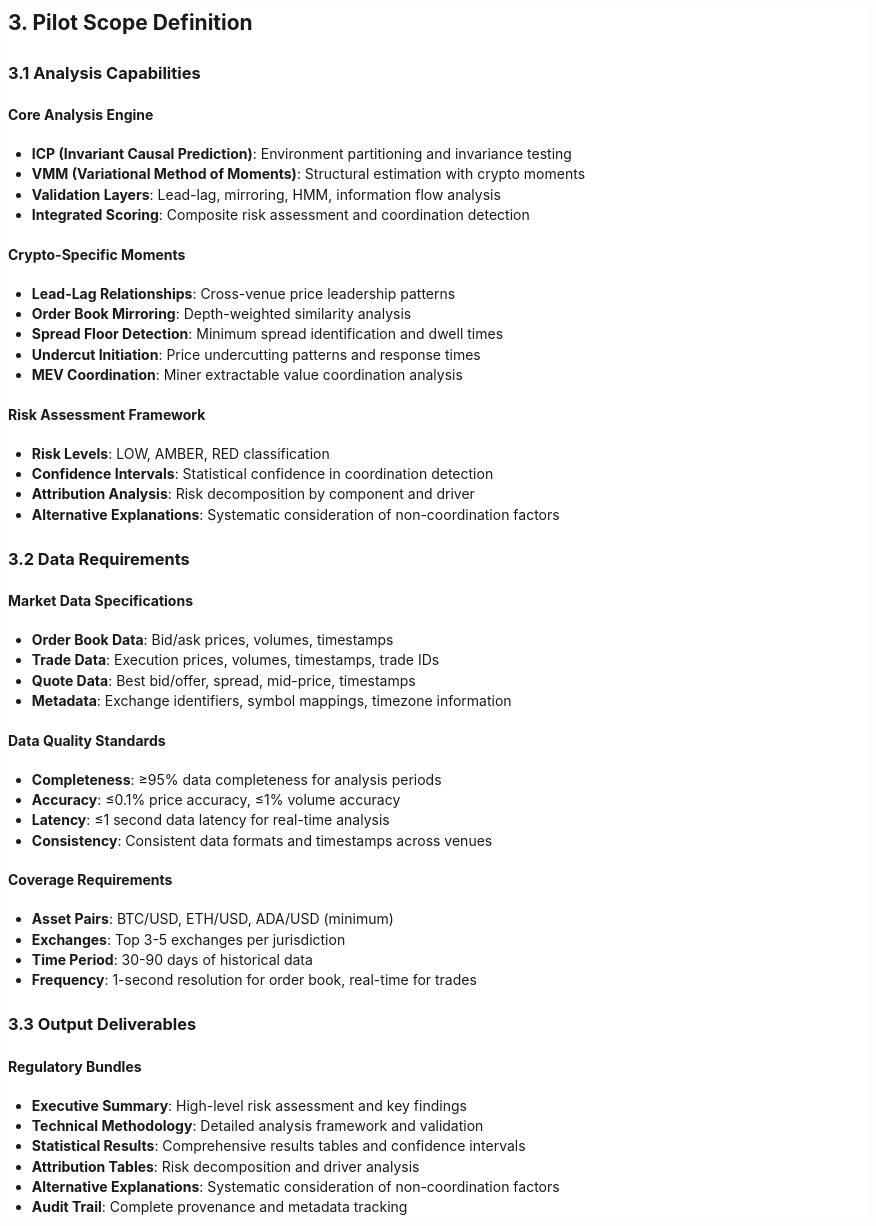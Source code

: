 
## 3. Pilot Scope Definition

### 3.1 Analysis Capabilities

#### **Core Analysis Engine**
- **ICP (Invariant Causal Prediction)**: Environment partitioning and invariance testing
- **VMM (Variational Method of Moments)**: Structural estimation with crypto moments
- **Validation Layers**: Lead-lag, mirroring, HMM, information flow analysis
- **Integrated Scoring**: Composite risk assessment and coordination detection

#### **Crypto-Specific Moments**
- **Lead-Lag Relationships**: Cross-venue price leadership patterns
- **Order Book Mirroring**: Depth-weighted similarity analysis
- **Spread Floor Detection**: Minimum spread identification and dwell times
- **Undercut Initiation**: Price undercutting patterns and response times
- **MEV Coordination**: Miner extractable value coordination analysis

#### **Risk Assessment Framework**
- **Risk Levels**: LOW, AMBER, RED classification
- **Confidence Intervals**: Statistical confidence in coordination detection
- **Attribution Analysis**: Risk decomposition by component and driver
- **Alternative Explanations**: Systematic consideration of non-coordination factors

### 3.2 Data Requirements

#### **Market Data Specifications**
- **Order Book Data**: Bid/ask prices, volumes, timestamps
- **Trade Data**: Execution prices, volumes, timestamps, trade IDs
- **Quote Data**: Best bid/offer, spread, mid-price, timestamps
- **Metadata**: Exchange identifiers, symbol mappings, timezone information

#### **Data Quality Standards**
- **Completeness**: ≥95% data completeness for analysis periods
- **Accuracy**: ≤0.1% price accuracy, ≤1% volume accuracy
- **Latency**: ≤1 second data latency for real-time analysis
- **Consistency**: Consistent data formats and timestamps across venues

#### **Coverage Requirements**
- **Asset Pairs**: BTC/USD, ETH/USD, ADA/USD (minimum)
- **Exchanges**: Top 3-5 exchanges per jurisdiction
- **Time Period**: 30-90 days of historical data
- **Frequency**: 1-second resolution for order book, real-time for trades

### 3.3 Output Deliverables

#### **Regulatory Bundles**
- **Executive Summary**: High-level risk assessment and key findings
- **Technical Methodology**: Detailed analysis framework and validation
- **Statistical Results**: Comprehensive results tables and confidence intervals
- **Attribution Tables**: Risk decomposition and driver analysis
- **Alternative Explanations**: Systematic consideration of non-coordination factors
- **Audit Trail**: Complete provenance and metadata tracking
